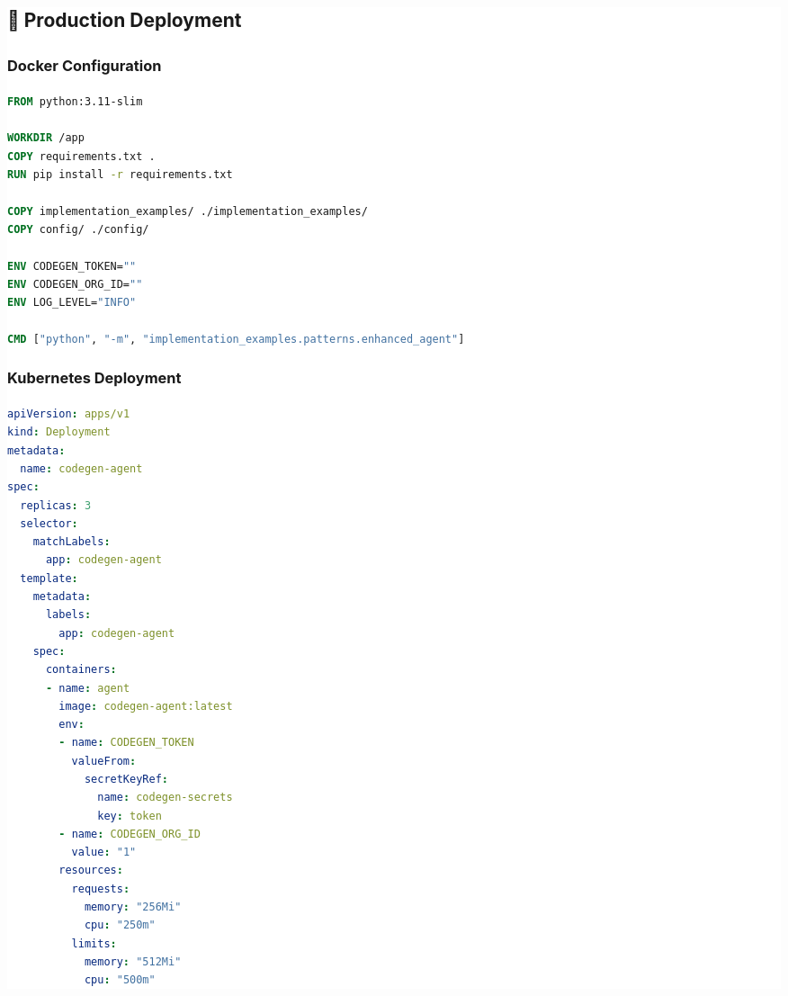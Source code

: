 ```python
```

## 🚀 Production Deployment

### Docker Configuration
```dockerfile
FROM python:3.11-slim

WORKDIR /app
COPY requirements.txt .
RUN pip install -r requirements.txt

COPY implementation_examples/ ./implementation_examples/
COPY config/ ./config/

ENV CODEGEN_TOKEN=""
ENV CODEGEN_ORG_ID=""
ENV LOG_LEVEL="INFO"

CMD ["python", "-m", "implementation_examples.patterns.enhanced_agent"]
```

### Kubernetes Deployment
```yaml
apiVersion: apps/v1
kind: Deployment
metadata:
  name: codegen-agent
spec:
  replicas: 3
  selector:
    matchLabels:
      app: codegen-agent
  template:
    metadata:
      labels:
        app: codegen-agent
    spec:
      containers:
      - name: agent
        image: codegen-agent:latest
        env:
        - name: CODEGEN_TOKEN
          valueFrom:
            secretKeyRef:
              name: codegen-secrets
              key: token
        - name: CODEGEN_ORG_ID
          value: "1"
        resources:
          requests:
            memory: "256Mi"
            cpu: "250m"
          limits:
            memory: "512Mi"
            cpu: "500m"
```
